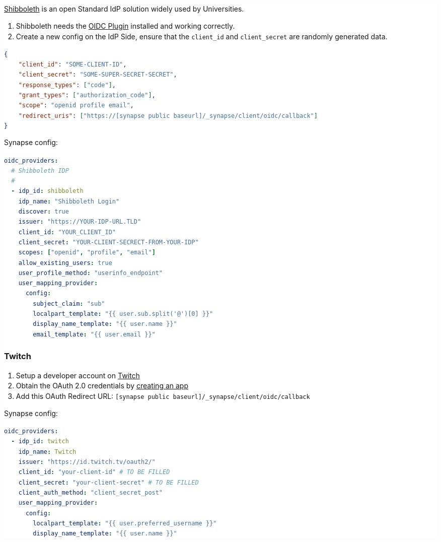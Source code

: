 [Shibboleth](https://www.shibboleth.net/) is an open Standard IdP solution widely used by Universities.

1. Shibboleth needs the [OIDC Plugin](https://shibboleth.atlassian.net/wiki/spaces/IDPPLUGINS/pages/1376878976/OIDC+OP) installed and working correctly.
2. Create a new config on the IdP Side, ensure that the `client_id` and `client_secret`
   are randomly generated data.
```json
{
    "client_id": "SOME-CLIENT-ID",
    "client_secret": "SOME-SUPER-SECRET-SECRET",
    "response_types": ["code"],
    "grant_types": ["authorization_code"],
    "scope": "openid profile email",
    "redirect_uris": ["https://[synapse public baseurl]/_synapse/client/oidc/callback"]
}
```

Synapse config:

```yaml
oidc_providers:
  # Shibboleth IDP
  #
  - idp_id: shibboleth
    idp_name: "Shibboleth Login"
    discover: true
    issuer: "https://YOUR-IDP-URL.TLD"
    client_id: "YOUR_CLIENT_ID"
    client_secret: "YOUR-CLIENT-SECRECT-FROM-YOUR-IDP"
    scopes: ["openid", "profile", "email"]
    allow_existing_users: true
    user_profile_method: "userinfo_endpoint"
    user_mapping_provider:
      config:
        subject_claim: "sub"
        localpart_template: "{{ user.sub.split('@')[0] }}"
        display_name_template: "{{ user.name }}"
        email_template: "{{ user.email }}"
```

### Twitch

1. Setup a developer account on [Twitch](https://dev.twitch.tv/)
2. Obtain the OAuth 2.0 credentials by [creating an app](https://dev.twitch.tv/console/apps/)
3. Add this OAuth Redirect URL: `[synapse public baseurl]/_synapse/client/oidc/callback`

Synapse config:

```yaml
oidc_providers:
  - idp_id: twitch
    idp_name: Twitch
    issuer: "https://id.twitch.tv/oauth2/"
    client_id: "your-client-id" # TO BE FILLED
    client_secret: "your-client-secret" # TO BE FILLED
    client_auth_method: "client_secret_post"
    user_mapping_provider:
      config:
        localpart_template: "{{ user.preferred_username }}"
        display_name_template: "{{ user.name }}"
```


[google-idp]: https://developers.google.com/identity/protocols/oauth2/openid-connect
[auth0]: https://auth0.com/
[authentik]: https://goauthentik.io/
[lemonldap]: https://lemonldap-ng.org/
[okta]: https://www.okta.com/
[dex-idp]: https://github.com/dexidp/dex
[keycloak-idp]: https://www.keycloak.org/docs/latest/server_admin/#sso-protocols
[hydra]: https://www.ory.sh/docs/hydra/
[github-idp]: https://developer.github.com/apps/building-oauth-apps/authorizing-oauth-apps